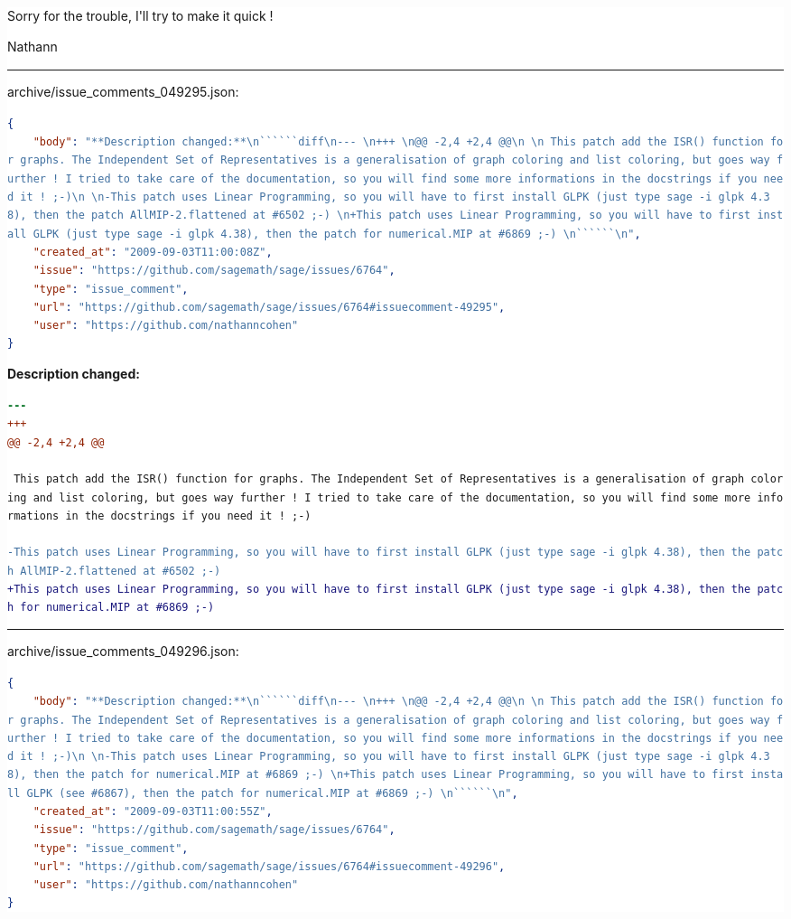 Sorry for the trouble, I'll try to make it quick !

Nathann



---

archive/issue_comments_049295.json:
```json
{
    "body": "**Description changed:**\n``````diff\n--- \n+++ \n@@ -2,4 +2,4 @@\n \n This patch add the ISR() function for graphs. The Independent Set of Representatives is a generalisation of graph coloring and list coloring, but goes way further ! I tried to take care of the documentation, so you will find some more informations in the docstrings if you need it ! ;-)\n \n-This patch uses Linear Programming, so you will have to first install GLPK (just type sage -i glpk 4.38), then the patch AllMIP-2.flattened at #6502 ;-) \n+This patch uses Linear Programming, so you will have to first install GLPK (just type sage -i glpk 4.38), then the patch for numerical.MIP at #6869 ;-) \n``````\n",
    "created_at": "2009-09-03T11:00:08Z",
    "issue": "https://github.com/sagemath/sage/issues/6764",
    "type": "issue_comment",
    "url": "https://github.com/sagemath/sage/issues/6764#issuecomment-49295",
    "user": "https://github.com/nathanncohen"
}
```

**Description changed:**
``````diff
--- 
+++ 
@@ -2,4 +2,4 @@
 
 This patch add the ISR() function for graphs. The Independent Set of Representatives is a generalisation of graph coloring and list coloring, but goes way further ! I tried to take care of the documentation, so you will find some more informations in the docstrings if you need it ! ;-)
 
-This patch uses Linear Programming, so you will have to first install GLPK (just type sage -i glpk 4.38), then the patch AllMIP-2.flattened at #6502 ;-) 
+This patch uses Linear Programming, so you will have to first install GLPK (just type sage -i glpk 4.38), then the patch for numerical.MIP at #6869 ;-) 
``````




---

archive/issue_comments_049296.json:
```json
{
    "body": "**Description changed:**\n``````diff\n--- \n+++ \n@@ -2,4 +2,4 @@\n \n This patch add the ISR() function for graphs. The Independent Set of Representatives is a generalisation of graph coloring and list coloring, but goes way further ! I tried to take care of the documentation, so you will find some more informations in the docstrings if you need it ! ;-)\n \n-This patch uses Linear Programming, so you will have to first install GLPK (just type sage -i glpk 4.38), then the patch for numerical.MIP at #6869 ;-) \n+This patch uses Linear Programming, so you will have to first install GLPK (see #6867), then the patch for numerical.MIP at #6869 ;-) \n``````\n",
    "created_at": "2009-09-03T11:00:55Z",
    "issue": "https://github.com/sagemath/sage/issues/6764",
    "type": "issue_comment",
    "url": "https://github.com/sagemath/sage/issues/6764#issuecomment-49296",
    "user": "https://github.com/nathanncohen"
}
```
